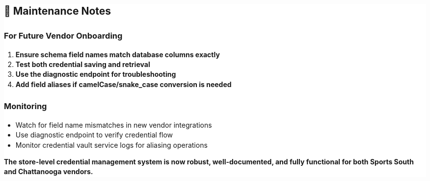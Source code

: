 ## 🔧 **Maintenance Notes**

### **For Future Vendor Onboarding**
1. **Ensure schema field names match database columns exactly**
2. **Test both credential saving and retrieval**
3. **Use the diagnostic endpoint for troubleshooting**
4. **Add field aliases if camelCase/snake_case conversion is needed**

### **Monitoring**
- Watch for field name mismatches in new vendor integrations
- Use diagnostic endpoint to verify credential flow
- Monitor credential vault service logs for aliasing operations

**The store-level credential management system is now robust, well-documented, and fully functional for both Sports South and Chattanooga vendors.**























